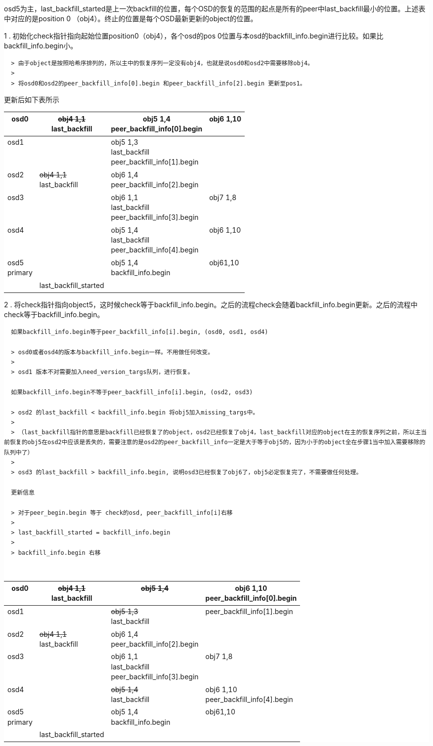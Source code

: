    osd5为主，last_backfill_started是上一次backfill的位置，每个OSD的恢复的范围的起点是所有的peer中last_backfill最小的位置。上述表中对应的是position 0 （obj4）。终止的位置是每个OSD最新更新的object的位置。

   1 . 初始化check指针指向起始位置position0（obj4），各个osd的pos 0位置与本osd的backfill_info.begin进行比较。如果比backfill_info.begin小。

      > 由于object是按照哈希序排列的，所以主中的恢复序列一定没有obj4，也就是说osd0和osd2中需要移除obj4。
      >
      > 将osd0和osd2的peer_backfill_info[0].begin 和peer_backfill_info[2].begin 更新至pos1。

   更新后如下表所示

   | osd0             | ~~obj4 1,1~~  <br>last_backfill | obj5 1,4<br>peer_backfill_info[0].begin  | obj6 1,10 |
   | ---------------- | ------------------------------- | ---------------------------------------- | --------- |
   | osd1             |                                 | obj5 1,3 <br>last_backfill <br>peer_backfill_info[1].begin |           |
   | osd2             | ~~obj4 1,1~~ <br> last_backfill | obj6 1,4<br>peer_backfill_info[2].begin  |           |
   | osd3             |                                 | obj6 1,1 <br>last_backfill <br>peer_backfill_info[3].begin | obj7 1,8  |
   | osd4             |                                 | obj5 1,4 <br>last_backfill <br>peer_backfill_info[4].begin | obj6 1,10 |
   | osd5 <br>primary |                                 | obj5 1,4 <br>backfill_info.begin         | obj61,10  |
   |                  | last_backfill_started           |                                          |           |

   2 . 将check指针指向object5，这时候check等于backfill_info.begin。之后的流程check会随着backfill_info.begin更新。之后的流程中check等于backfill_info.begin。

      如果backfill_info.begin等于peer_backfill_info[i].begin, (osd0, osd1, osd4)

      > osd0或者osd4的版本与backfill_info.begin一样。不用做任何改变。
      >
      > osd1 版本不对需要加入need_version_targs队列，进行恢复。

      如果backfill_info.begin不等于peer_backfill_info[i].begin, (osd2, osd3)

      > osd2 的last_backfill < backfill_info.begin 将obj5加入missing_targs中。
      >
      > （last_backfill指针的意思是backfill已经恢复了的object，osd2已经恢复了obj4，last_backfill对应的object在主的恢复序列之前，所以主当前恢复的obj5在osd2中应该是丢失的，需要注意的是osd2的peer_backfill_info一定是大于等于obj5的，因为小于的object全在步骤1当中加入需要移除的队列中了）
      >
      > osd3 的last_backfill > backfill_info.begin, 说明osd3已经恢复了obj6了，obj5必定恢复完了，不需要做任何处理。

      更新信息

      > 对于peer_begin.begin 等于 check的osd, peer_backfill_info[i]右移
      >
      > last_backfill_started = backfill_info.begin
      >
      > backfill_info.begin 右移

   ​

   | osd0              | ~~obj4 1,1~~<br>last_backfill   | ~~obj5 1,4~~                             | obj6 1,10<br> peer_backfill_info[0].begin |
   | ----------------- | ------------------------------- | ---------------------------------------- | ---------------------------------------- |
   | osd1              |                                 | ~~obj5 1,3~~<br> last_backfill           | peer_backfill_info[1].begin              |
   | osd2              | ~~obj4 1,1~~ <br> last_backfill | obj6 1,4<br> peer_backfill_info[2].begin |                                          |
   | osd3              |                                 | obj6 1,1 <br> last_backfill <br> peer_backfill_info[3].begin | obj7 1,8                                 |
   | osd4              |                                 | ~~obj5 1,4~~ <br>last_backfill           | obj6 1,10 <br> peer_backfill_info[4].begin |
   | osd5 <br> primary |                                 | obj5 1,4 <br> backfill_info.begin        | obj61,10                                 |
   |                   | last_backfill_started           |                                          |                                          |
